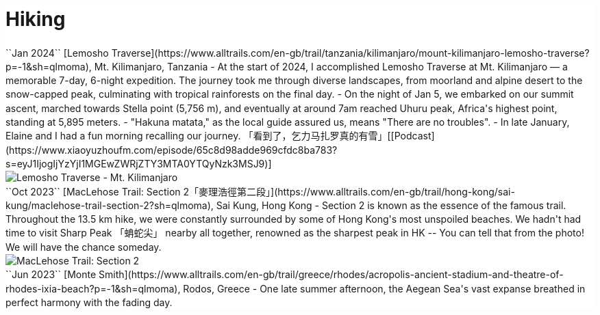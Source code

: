 <span class='anchor' id='hiking'></span>
# Hiking


<div class='paper-box'>

<div class='paper-box-text' markdown="1">
``Jan 2024`` [Lemosho Traverse](https://www.alltrails.com/en-gb/trail/tanzania/kilimanjaro/mount-kilimanjaro-lemosho-traverse?p=-1&sh=qlmoma), Mt. Kilimanjaro, Tanzania
- At the start of 2024, I accomplished Lemosho Traverse at Mt. Kilimanjaro — a memorable 7-day, 6-night expedition. The journey took me through diverse landscapes, from moorland and alpine desert to the snow-capped peak, culminating with tropical rainforests on the final day.
- On the night of Jan 5, we embarked on our summit ascent, marched towards Stella point (5,756 m), and eventually at around 7am reached Uhuru peak, Africa's highest point, standing at 5,895 meters.
- "Hakuna matata," as the local guide assured us, means "There are no troubles".
- In late January, Elaine and I had a fun morning recalling our journey. 「看到了，乞力马扎罗真的有雪」[[Podcast](https://www.xiaoyuzhoufm.com/episode/65c8d98adde969cfdc8ba783?s=eyJ1IjogIjYzYjI1MGEwZWRjZTY3MTA0YTQyNzk3MSJ9)]
</div>

<div class='paper-box-image'>
	<div>
		<img src='images/hiking/202401.JPG' alt="Lemosho Traverse - Mt. Kilimanjaro" width="100%">
	</div>
</div>

</div>

<div class='paper-box'>

<div class='paper-box-text' markdown="1">
``Oct 2023`` [MacLehose Trail: Section 2「麥理浩徑第二段」](https://www.alltrails.com/en-gb/trail/hong-kong/sai-kung/maclehose-trail-section-2?sh=qlmoma), Sai Kung, Hong Kong
- Section 2 is known as the essence of the famous trail. Throughout the 13.5 km hike, we were constantly surrounded by some of Hong Kong's most unspoiled beaches. We hadn't had time to visit Sharp Peak 「蚺蛇尖」 nearby all together, renowned as the sharpest peak in HK -- You can tell that from the photo! We will have the chance someday.
</div>

<div class='paper-box-image'>
	<div>
		<img src='images/hiking/202310.HEIC' alt="MacLehose Trail: Section 2" width="100%">
	</div>
</div>

</div>

<div class='paper-box'>

<div class='paper-box-text' markdown="1">
``Jun 2023`` [Monte Smith](https://www.alltrails.com/en-gb/trail/greece/rhodes/acropolis-ancient-stadium-and-theatre-of-rhodes-ixia-beach?p=-1&sh=qlmoma), Rodos, Greece
- One late summer afternoon, the Aegean Sea's vast expanse breathed in perfect harmony with the fading day.
</div>

